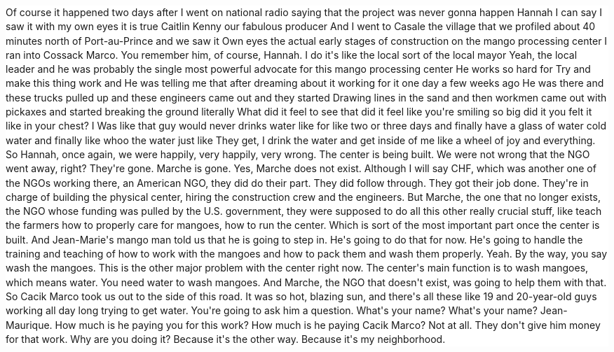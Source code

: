 Of course it happened two days after I went on national radio saying that the project was never gonna happen
Hannah I can say I saw it with my own eyes it is true Caitlin Kenny our fabulous producer
And I went to Casale the village that we profiled about 40 minutes north of Port-au-Prince and we saw it
Own eyes the actual early stages of construction on the mango processing center
I ran into Cossack Marco. You remember him, of course, Hannah. I do it's like the local sort of the local mayor
Yeah, the local leader and he was probably the single most powerful advocate for this mango processing center
He works so hard for
Try and make this thing work and
He was telling me that
after dreaming about it working for it one day a few weeks ago
He was there and these trucks pulled up and these engineers came out and they started
Drawing lines in the sand and then workmen came out with pickaxes and started breaking the ground literally
What did it feel to see that did it feel like you're smiling so big did it you felt it like in your chest?
I
Was like that guy would never drinks water like for like two or three days and finally have a glass of water cold water
and finally like whoo the water just like
They get, I drink the water and get inside of me like a wheel of joy and everything.
So Hannah, once again, we were happily, very happily, very wrong.
The center is being built.
We were not wrong that the NGO went away, right?
They're gone.
Marche is gone.
Yes, Marche does not exist.
Although I will say CHF, which was another one of the NGOs working there, an American
NGO, they did do their part.
They did follow through.
They got their job done.
They're in charge of building the physical center, hiring the construction crew and the
engineers.
But Marche, the one that no longer exists, the NGO whose funding was pulled by the U.S.
government, they were supposed to do all this other really crucial stuff, like teach
the farmers how to properly care for mangoes, how to run the center.
Which is sort of the most important part once the center is built.
And Jean-Marie's mango man told us that he is going to step in.
He's going to do that for now.
He's going to handle the training and teaching of how to work with the mangoes and how to
pack them and wash them properly.
Yeah.
By the way, you say wash the mangoes.
This is the other major problem with the center right now.
The center's main function is to wash mangoes, which means water.
You need water to wash mangoes.
And Marche, the NGO that doesn't exist, was going to help them with that.
So Cacik Marco took us out to the side of this road.
It was so hot, blazing sun, and there's all these like 19 and 20-year-old guys working
all day long trying to get water.
You're going to ask him a question.
What's your name?
What's your name?
Jean-Maurique.
How much is he paying you for this work?
How much is he paying Cacik Marco?
Not at all.
They don't give him money for that work.
Why are you doing it?
Because it's the other way.
Because it's my neighborhood.